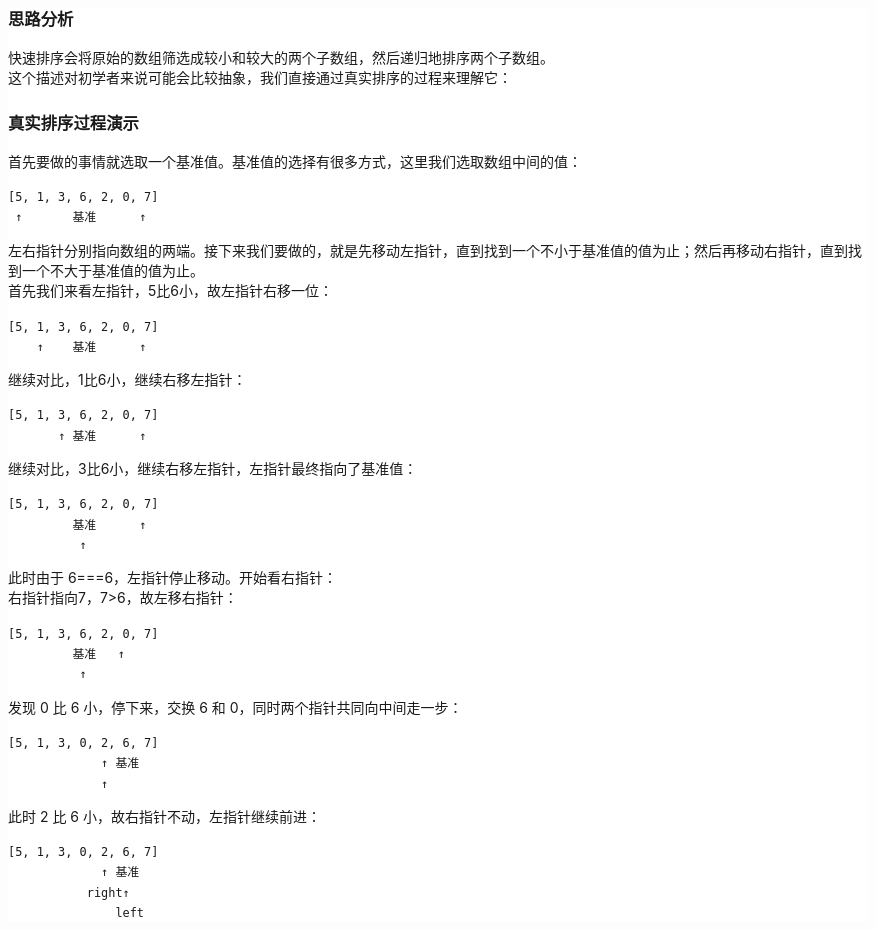 ### 思路分析

快速排序会将原始的数组筛选成较小和较大的两个子数组，然后递归地排序两个子数组。  
这个描述对初学者来说可能会比较抽象，我们直接通过真实排序的过程来理解它：

### 真实排序过程演示

首先要做的事情就选取一个基准值。基准值的选择有很多方式，这里我们选取数组中间的值：

    
    
    [5, 1, 3, 6, 2, 0, 7]
     ↑       基准      ↑
    

左右指针分别指向数组的两端。接下来我们要做的，就是先移动左指针，直到找到一个不小于基准值的值为止；然后再移动右指针，直到找到一个不大于基准值的值为止。  
首先我们来看左指针，5比6小，故左指针右移一位：

    
    
    [5, 1, 3, 6, 2, 0, 7]
        ↑    基准      ↑
    

继续对比，1比6小，继续右移左指针：

    
    
    [5, 1, 3, 6, 2, 0, 7]
           ↑ 基准      ↑
    

继续对比，3比6小，继续右移左指针，左指针最终指向了基准值：

    
    
    [5, 1, 3, 6, 2, 0, 7]
             基准      ↑
              ↑
    

此时由于 6===6，左指针停止移动。开始看右指针：  
右指针指向7，7>6，故左移右指针：

    
    
    [5, 1, 3, 6, 2, 0, 7]
             基准   ↑
              ↑
    

发现 0 比 6 小，停下来，交换 6 和 0，同时两个指针共同向中间走一步：

    
    
    [5, 1, 3, 0, 2, 6, 7]
                 ↑ 基准
                 ↑   
    

此时 2 比 6 小，故右指针不动，左指针继续前进：

    
    
    [5, 1, 3, 0, 2, 6, 7]
                 ↑ 基准
               right↑
                   left   
    